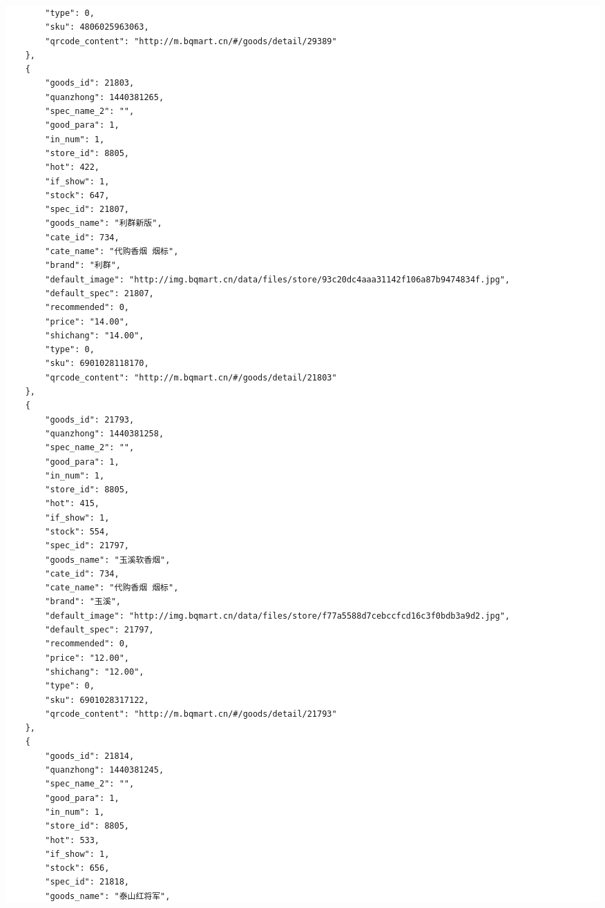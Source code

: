             "type": 0,
            "sku": 4806025963063,
            "qrcode_content": "http://m.bqmart.cn/#/goods/detail/29389"
        },
        {
            "goods_id": 21803,
            "quanzhong": 1440381265,
            "spec_name_2": "",
            "good_para": 1,
            "in_num": 1,
            "store_id": 8805,
            "hot": 422,
            "if_show": 1,
            "stock": 647,
            "spec_id": 21807,
            "goods_name": "利群新版",
            "cate_id": 734,
            "cate_name": "代购香烟 烟标",
            "brand": "利群",
            "default_image": "http://img.bqmart.cn/data/files/store/93c20dc4aaa31142f106a87b9474834f.jpg",
            "default_spec": 21807,
            "recommended": 0,
            "price": "14.00",
            "shichang": "14.00",
            "type": 0,
            "sku": 6901028118170,
            "qrcode_content": "http://m.bqmart.cn/#/goods/detail/21803"
        },
        {
            "goods_id": 21793,
            "quanzhong": 1440381258,
            "spec_name_2": "",
            "good_para": 1,
            "in_num": 1,
            "store_id": 8805,
            "hot": 415,
            "if_show": 1,
            "stock": 554,
            "spec_id": 21797,
            "goods_name": "玉溪软香烟",
            "cate_id": 734,
            "cate_name": "代购香烟 烟标",
            "brand": "玉溪",
            "default_image": "http://img.bqmart.cn/data/files/store/f77a5588d7cebccfcd16c3f0bdb3a9d2.jpg",
            "default_spec": 21797,
            "recommended": 0,
            "price": "12.00",
            "shichang": "12.00",
            "type": 0,
            "sku": 6901028317122,
            "qrcode_content": "http://m.bqmart.cn/#/goods/detail/21793"
        },
        {
            "goods_id": 21814,
            "quanzhong": 1440381245,
            "spec_name_2": "",
            "good_para": 1,
            "in_num": 1,
            "store_id": 8805,
            "hot": 533,
            "if_show": 1,
            "stock": 656,
            "spec_id": 21818,
            "goods_name": "泰山红将军",